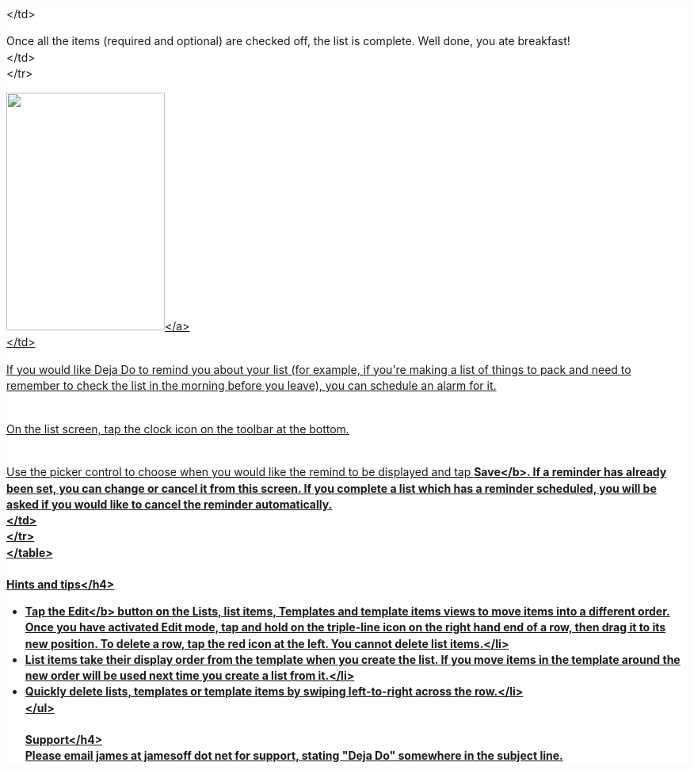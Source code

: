 <&#47;td></p>
<td>
Once all the items (required and optional) are checked off, the list is complete. Well done, you ate breakfast!<br />
<&#47;td><br />
<&#47;tr></p>
<tr>
<td>
<a href="http:&#47;&#47;jamesoff.net&#47;site&#47;wp-content&#47;uploads&#47;2011&#47;08&#47;Screenshot-2011.08.28-17.09.15.png"><img src="http:&#47;&#47;jamesoff.net&#47;site&#47;wp-content&#47;uploads&#47;2011&#47;08&#47;Screenshot-2011.08.28-17.09.15-200x300.png" alt="" title="Deja Do Lists screenshot 6" width="200" height="300" class="alignnone size-medium wp-image-495" &#47;><&#47;a><br />
<&#47;td></p>
<td>
If you would like Deja Do to remind you about your list (for example, if you're making a list of things to pack and need to remember to check the list in the morning before you leave), you can schedule an alarm for it.<br &#47;><br &#47;></p>
<p>On the list screen, tap the clock icon on the toolbar at the bottom.<br &#47;><br &#47;></p>
<p>Use the picker control to choose when you would like the remind to be displayed and tap <b>Save<&#47;b>. If a reminder has already been set, you can change or cancel it from this screen. If you complete a list which has a reminder scheduled, you will be asked if you would like to cancel the reminder automatically.<br />
<&#47;td><br />
<&#47;tr><br />
<&#47;table></p>
<h4>Hints and tips<&#47;h4></p>
<ul>
<li>Tap the <b>Edit<&#47;b> button on the Lists, list items, Templates and template items views to move items into a different order. Once you have activated Edit mode, tap and hold on the triple-line icon on the right hand end of a row, then drag it to its new position. To delete a row, tap the red icon at the left. You cannot delete list items.<&#47;li>
<li>List items take their display order from the template when you create the list. If you move items in the template around the new order will be used next time you create a list from it.<&#47;li>
<li>Quickly delete lists, templates or template items by swiping left-to-right across the row.<&#47;li><br />
<&#47;ul></p>
<h4>Support<&#47;h4><br />
Please email james at jamesoff dot net for support, stating "Deja Do" somewhere in the subject line.</p>
